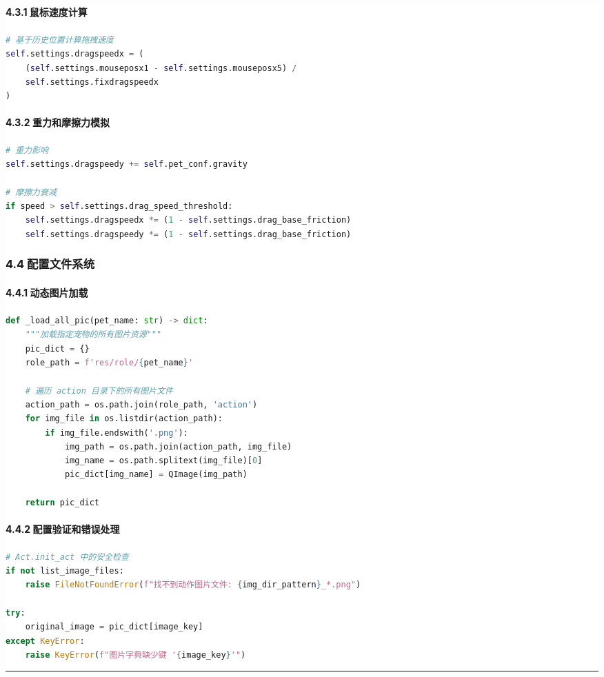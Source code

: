 #### 4.3.1 鼠标速度计算
```python
# 基于历史位置计算拖拽速度
self.settings.dragspeedx = (
    (self.settings.mouseposx1 - self.settings.mouseposx5) / 
    self.settings.fixdragspeedx
)
```

#### 4.3.2 重力和摩擦力模拟
```python
# 重力影响
self.settings.dragspeedy += self.pet_conf.gravity

# 摩擦力衰减
if speed > self.settings.drag_speed_threshold:
    self.settings.dragspeedx *= (1 - self.settings.drag_base_friction)
    self.settings.dragspeedy *= (1 - self.settings.drag_base_friction)
```

### 4.4 配置文件系统

#### 4.4.1 动态图片加载
```python
def _load_all_pic(pet_name: str) -> dict:
    """加载指定宠物的所有图片资源"""
    pic_dict = {}
    role_path = f'res/role/{pet_name}'
    
    # 遍历 action 目录下的所有图片文件
    action_path = os.path.join(role_path, 'action')
    for img_file in os.listdir(action_path):
        if img_file.endswith('.png'):
            img_path = os.path.join(action_path, img_file)
            img_name = os.path.splitext(img_file)[0]
            pic_dict[img_name] = QImage(img_path)
    
    return pic_dict
```

#### 4.4.2 配置验证和错误处理
```python
# Act.init_act 中的安全检查
if not list_image_files:
    raise FileNotFoundError(f"找不到动作图片文件: {img_dir_pattern}_*.png")

try:
    original_image = pic_dict[image_key]
except KeyError:
    raise KeyError(f"图片字典缺少键 '{image_key}'")
```

---
